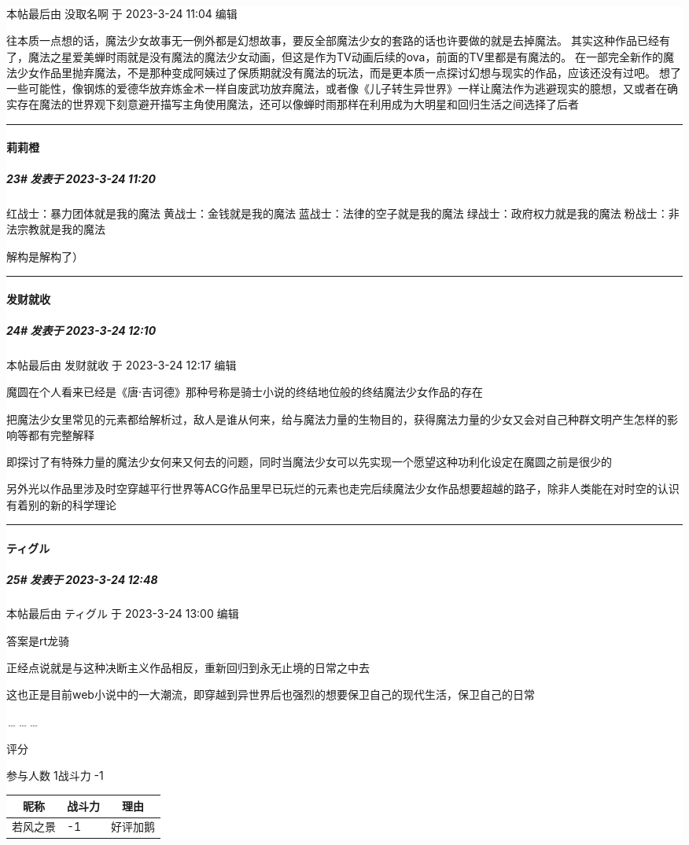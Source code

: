  本帖最后由 没取名啊 于 2023-3-24 11:04 编辑 

往本质一点想的话，魔法少女故事无一例外都是幻想故事，要反全部魔法少女的套路的话也许要做的就是去掉魔法。
其实这种作品已经有了，魔法之星爱美蝉时雨就是没有魔法的魔法少女动画，但这是作为TV动画后续的ova，前面的TV里都是有魔法的。
在一部完全新作的魔法少女作品里抛弃魔法，不是那种变成阿姨过了保质期就没有魔法的玩法，而是更本质一点探讨幻想与现实的作品，应该还没有过吧。
想了一些可能性，像钢炼的爱德华放弃炼金术一样自废武功放弃魔法，或者像《儿子转生异世界》一样让魔法作为逃避现实的臆想，又或者在确实存在魔法的世界观下刻意避开描写主角使用魔法，还可以像蝉时雨那样在利用成为大明星和回归生活之间选择了后者

*****

####  莉莉橙  
##### 23#       发表于 2023-3-24 11:20

红战士：暴力团体就是我的魔法
黄战士：金钱就是我的魔法
蓝战士：法律的空子就是我的魔法
绿战士：政府权力就是我的魔法
粉战士：非法宗教就是我的魔法

解构是解构了）

*****

####  发财就收  
##### 24#       发表于 2023-3-24 12:10

 本帖最后由 发财就收 于 2023-3-24 12:17 编辑 

魔圆在个人看来已经是《唐·吉诃德》那种号称是骑士小说的终结地位般的终结魔法少女作品的存在

把魔法少女里常见的元素都给解析过，敌人是谁从何来，给与魔法力量的生物目的，获得魔法力量的少女又会对自己种群文明产生怎样的影响等都有完整解释

即探讨了有特殊力量的魔法少女何来又何去的问题，同时当魔法少女可以先实现一个愿望这种功利化设定在魔圆之前是很少的

另外光以作品里涉及时空穿越平行世界等ACG作品里早已玩烂的元素也走完后续魔法少女作品想要超越的路子，除非人类能在对时空的认识有着别的新的科学理论

*****

####  ティグル  
##### 25#       发表于 2023-3-24 12:48

 本帖最后由 ティグル 于 2023-3-24 13:00 编辑 

答案是rt龙骑

正经点说就是与这种决断主义作品相反，重新回归到永无止境的日常之中去

这也正是目前web小说中的一大潮流，即穿越到异世界后也强烈的想要保卫自己的现代生活，保卫自己的日常

﹍﹍﹍

评分

 参与人数 1战斗力 -1

|昵称|战斗力|理由|
|----|---|---|
| 若风之景|-1|好评加鹅|
